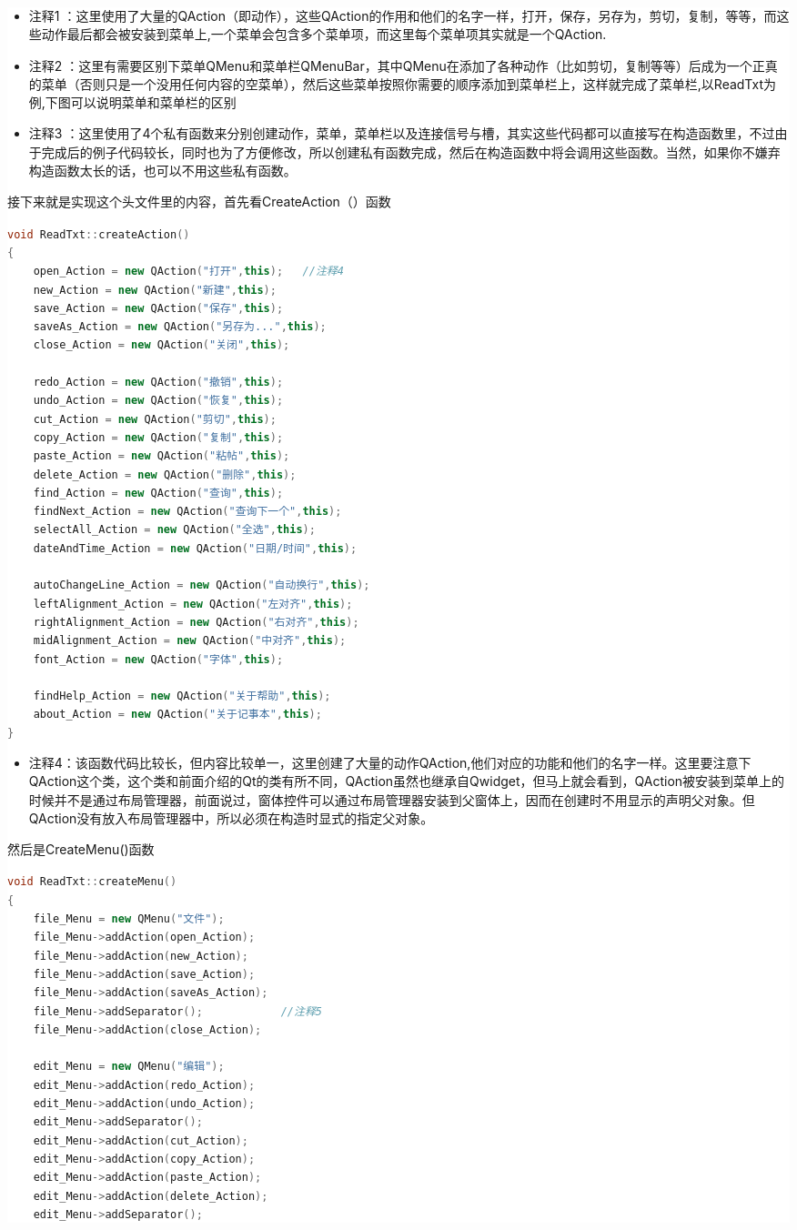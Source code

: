 + 注释1 ：这里使用了大量的QAction（即动作），这些QAction的作用和他们的名字一样，打开，保存，另存为，剪切，复制，等等，而这些动作最后都会被安装到菜单上,一个菜单会包含多个菜单项，而这里每个菜单项其实就是一个QAction.

+ 注释2 ：这里有需要区别下菜单QMenu和菜单栏QMenuBar，其中QMenu在添加了各种动作（比如剪切，复制等等）后成为一个正真的菜单（否则只是一个没用任何内容的空菜单），然后这些菜单按照你需要的顺序添加到菜单栏上，这样就完成了菜单栏,以ReadTxt为例,下图可以说明菜单和菜单栏的区别

+ 注释3 ：这里使用了4个私有函数来分别创建动作，菜单，菜单栏以及连接信号与槽，其实这些代码都可以直接写在构造函数里，不过由于完成后的例子代码较长，同时也为了方便修改，所以创建私有函数完成，然后在构造函数中将会调用这些函数。当然，如果你不嫌弃构造函数太长的话，也可以不用这些私有函数。

接下来就是实现这个头文件里的内容，首先看CreateAction（）函数
```c++
void ReadTxt::createAction()
{
    open_Action = new QAction("打开",this);   //注释4
    new_Action = new QAction("新建",this);
    save_Action = new QAction("保存",this);
    saveAs_Action = new QAction("另存为...",this);
    close_Action = new QAction("关闭",this);
 
    redo_Action = new QAction("撤销",this);
    undo_Action = new QAction("恢复",this);
    cut_Action = new QAction("剪切",this);
    copy_Action = new QAction("复制",this);
    paste_Action = new QAction("粘帖",this);
    delete_Action = new QAction("删除",this);
    find_Action = new QAction("查询",this);
    findNext_Action = new QAction("查询下一个",this);
    selectAll_Action = new QAction("全选",this);
    dateAndTime_Action = new QAction("日期/时间",this);
 
    autoChangeLine_Action = new QAction("自动换行",this);
    leftAlignment_Action = new QAction("左对齐",this);
    rightAlignment_Action = new QAction("右对齐",this);
    midAlignment_Action = new QAction("中对齐",this);
    font_Action = new QAction("字体",this);
 
    findHelp_Action = new QAction("关于帮助",this);
    about_Action = new QAction("关于记事本",this);
}
```

+ 注释4：该函数代码比较长，但内容比较单一，这里创建了大量的动作QAction,他们对应的功能和他们的名字一样。这里要注意下QAction这个类，这个类和前面介绍的Qt的类有所不同，QAction虽然也继承自Qwidget，但马上就会看到，QAction被安装到菜单上的时候并不是通过布局管理器，前面说过，窗体控件可以通过布局管理器安装到父窗体上，因而在创建时不用显示的声明父对象。但QAction没有放入布局管理器中，所以必须在构造时显式的指定父对象。

然后是CreateMenu()函数
```c++
void ReadTxt::createMenu()
{
    file_Menu = new QMenu("文件");  
    file_Menu->addAction(open_Action);
    file_Menu->addAction(new_Action);
    file_Menu->addAction(save_Action);
    file_Menu->addAction(saveAs_Action);
    file_Menu->addSeparator();            //注释5
    file_Menu->addAction(close_Action);
 
    edit_Menu = new QMenu("编辑");
    edit_Menu->addAction(redo_Action);
    edit_Menu->addAction(undo_Action);
    edit_Menu->addSeparator();
    edit_Menu->addAction(cut_Action);
    edit_Menu->addAction(copy_Action);
    edit_Menu->addAction(paste_Action);
    edit_Menu->addAction(delete_Action);
    edit_Menu->addSeparator();
```